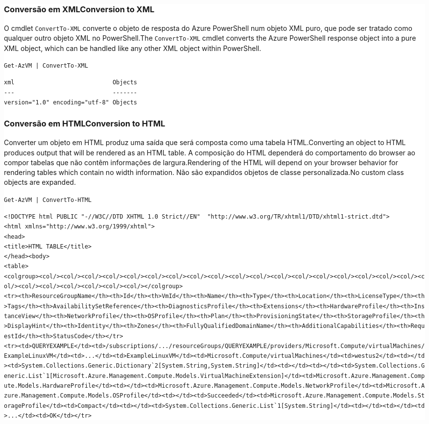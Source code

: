 ### <a name="conversion-to-xml"></a><span data-ttu-id="532d4-146">Conversão em XML</span><span class="sxs-lookup"><span data-stu-id="532d4-146">Conversion to XML</span></span>

<span data-ttu-id="532d4-147">O cmdlet `ConvertTo-XML` converte o objeto de resposta do Azure PowerShell num objeto XML puro, que pode ser tratado como qualquer outro objeto XML no PowerShell.</span><span class="sxs-lookup"><span data-stu-id="532d4-147">The `ConvertTo-XML` cmdlet converts the Azure PowerShell response object into a pure XML object, which can be handled like any other XML object within PowerShell.</span></span> 

```azurepowershell-interactive
Get-AzVM | ConvertTo-XML
```

```output
xml                            Objects
---                            -------
version="1.0" encoding="utf-8" Objects
```

### <a name="conversion-to-html"></a><span data-ttu-id="532d4-148">Conversão em HTML</span><span class="sxs-lookup"><span data-stu-id="532d4-148">Conversion to HTML</span></span>

<span data-ttu-id="532d4-149">Converter um objeto em HTML produz uma saída que será composta como uma tabela HTML.</span><span class="sxs-lookup"><span data-stu-id="532d4-149">Converting an object to HTML produces output that will be rendered as an HTML table.</span></span> <span data-ttu-id="532d4-150">A composição do HTML dependerá do comportamento do browser ao compor tabelas que não contêm informações de largura.</span><span class="sxs-lookup"><span data-stu-id="532d4-150">Rendering of the HTML will depend on your browser behavior for rendering tables which contain no width information.</span></span>
<span data-ttu-id="532d4-151">Não são expandidos objetos de classe personalizada.</span><span class="sxs-lookup"><span data-stu-id="532d4-151">No custom class objects are expanded.</span></span>

```azurepowershell-interactive
Get-AzVM | ConvertTo-HTML
```

```output
<!DOCTYPE html PUBLIC "-//W3C//DTD XHTML 1.0 Strict//EN"  "http://www.w3.org/TR/xhtml1/DTD/xhtml1-strict.dtd">
<html xmlns="http://www.w3.org/1999/xhtml">
<head>
<title>HTML TABLE</title>
</head><body>
<table>
<colgroup><col/><col/><col/><col/><col/><col/><col/><col/><col/><col/><col/><col/><col/><col/><col/><col/><col/><col/><col/><col/><col/><col/><col/><col/><col/></colgroup>
<tr><th>ResourceGroupName</th><th>Id</th><th>VmId</th><th>Name</th><th>Type</th><th>Location</th><th>LicenseType</th><th>Tags</th><th>AvailabilitySetReference</th><th>DiagnosticsProfile</th><th>Extensions</th><th>HardwareProfile</th><th>InstanceView</th><th>NetworkProfile</th><th>OSProfile</th><th>Plan</th><th>ProvisioningState</th><th>StorageProfile</th><th>DisplayHint</th><th>Identity</th><th>Zones</th><th>FullyQualifiedDomainName</th><th>AdditionalCapabilities</th><th>RequestId</th><th>StatusCode</th></tr>
<tr><td>QUERYEXAMPLE</td><td>/subscriptions/.../resourceGroups/QUERYEXAMPLE/providers/Microsoft.Compute/virtualMachines/ExampleLinuxVM</td><td>...</td><td>ExampleLinuxVM</td><td>Microsoft.Compute/virtualMachines</td><td>westus2</td><td></td><td>System.Collections.Generic.Dictionary`2[System.String,System.String]</td><td></td><td></td><td>System.Collections.Generic.List`1[Microsoft.Azure.Management.Compute.Models.VirtualMachineExtension]</td><td>Microsoft.Azure.Management.Compute.Models.HardwareProfile</td><td></td><td>Microsoft.Azure.Management.Compute.Models.NetworkProfile</td><td>Microsoft.Azure.Management.Compute.Models.OSProfile</td><td></td><td>Succeeded</td><td>Microsoft.Azure.Management.Compute.Models.StorageProfile</td><td>Compact</td><td></td><td>System.Collections.Generic.List`1[System.String]</td><td></td><td></td><td>...</td><td>OK</td></tr>
```